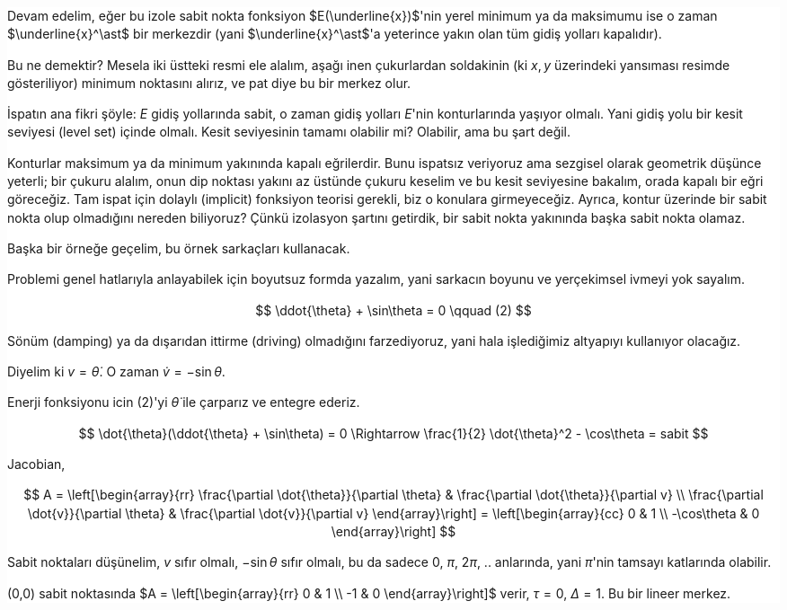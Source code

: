 Devam edelim, eğer bu izole sabit nokta fonksiyon $E(\underline{x})$'nin yerel
minimum ya da maksimumu ise o zaman $\underline{x}^\ast$ bir merkezdir (yani
$\underline{x}^\ast$'a yeterince yakın olan tüm gidiş yolları kapalıdır). 

Bu ne demektir? Mesela iki üstteki resmi ele alalım, aşağı inen çukurlardan
soldakinin (ki $x,y$ üzerindeki yansıması resimde gösteriliyor) minimum
noktasını alırız, ve pat diye bu bir merkez olur.

İspatın ana fikri şöyle: $E$ gidiş yollarında sabit, o zaman gidiş yolları
$E$'nin konturlarında yaşıyor olmalı. Yani gidiş yolu bir kesit seviyesi (level
set) içinde olmalı. Kesit seviyesinin tamamı olabilir mi? Olabilir, ama bu şart
değil.

Konturlar maksimum ya da minimum yakınında kapalı eğrilerdir. Bunu ispatsız
veriyoruz ama sezgisel olarak geometrik düşünce yeterli; bir çukuru alalım, onun
dip noktası yakını az üstünde çukuru keselim ve bu kesit seviyesine bakalım,
orada kapalı bir eğri göreceğiz. Tam ispat için dolaylı (implicit) fonksiyon
teorisi gerekli, biz o konulara girmeyeceğiz. Ayrıca, kontur üzerinde bir sabit
nokta olup olmadığını nereden biliyoruz? Çünkü izolasyon şartını getirdik, bir
sabit nokta yakınında başka sabit nokta olamaz. 

Başka bir örneğe geçelim, bu örnek sarkaçları kullanacak.

Problemi genel hatlarıyla anlayabilek için boyutsuz formda yazalım, yani
sarkacın boyunu ve yerçekimsel ivmeyi yok sayalım.

$$ \ddot{\theta} + \sin\theta = 0 
\qquad (2) $$

Sönüm (damping) ya da dışarıdan ittirme (driving) olmadığını farzediyoruz, yani
hala işlediğimiz altyapıyı kullanıyor olacağız.

Diyelim ki $v = \dot{\theta}$. O zaman $\dot{v} = -\sin\theta$. 

Enerji fonksiyonu icin (2)'yi $\dot{\theta}$ ile çarparız ve entegre ederiz. 

$$ \dot{\theta}(\ddot{\theta} + \sin\theta) = 0 \Rightarrow
\frac{1}{2} \dot{\theta}^2 - \cos\theta = sabit
$$

Jacobian,

$$ A = 
\left[\begin{array}{rr}
\frac{\partial \dot{\theta}}{\partial \theta} & \frac{\partial \dot{\theta}}{\partial v} \\
\frac{\partial \dot{v}}{\partial \theta} & \frac{\partial \dot{v}}{\partial v} 
  \end{array}\right] =
\left[\begin{array}{cc}
0 & 1 \\ -\cos\theta & 0
\end{array}\right]
$$

Sabit noktaları düşünelim, $v$ sıfır olmalı, $-\sin\theta$ sıfır olmalı, bu da
sadece 0, $\pi$, $2\pi$, .. anlarında, yani $\pi$'nin tamsayı katlarında
olabilir.

(0,0) sabit noktasında $A = \left[\begin{array}{rr} 0 & 1 \\ -1 &
 0 \end{array}\right]$ verir, $\tau = 0$, $\Delta = 1$. Bu bir lineer merkez.

